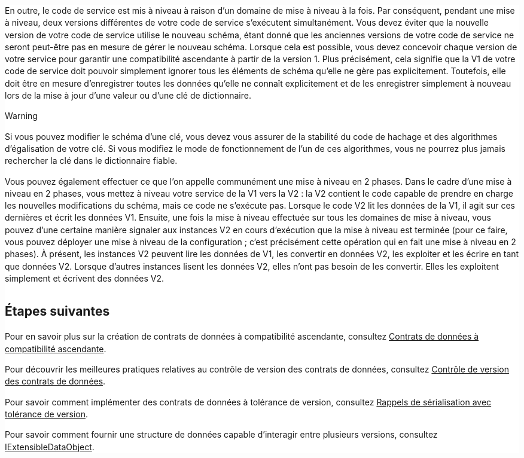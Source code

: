 En outre, le code de service est mis à niveau à raison d’un domaine de mise à niveau à la fois. Par conséquent, pendant une mise à niveau, deux versions différentes de votre code de service s’exécutent simultanément. Vous devez éviter que la nouvelle version de votre code de service utilise le nouveau schéma, étant donné que les anciennes versions de votre code de service ne seront peut-être pas en mesure de gérer le nouveau schéma. Lorsque cela est possible, vous devez concevoir chaque version de votre service pour garantir une compatibilité ascendante à partir de la version 1. Plus précisément, cela signifie que la V1 de votre code de service doit pouvoir simplement ignorer tous les éléments de schéma qu’elle ne gère pas explicitement. Toutefois, elle doit être en mesure d’enregistrer toutes les données qu’elle ne connaît explicitement et de les enregistrer simplement à nouveau lors de la mise à jour d’une valeur ou d’une clé de dictionnaire.

> [!WARNING]
> Si vous pouvez modifier le schéma d’une clé, vous devez vous assurer de la stabilité du code de hachage et des algorithmes d’égalisation de votre clé. Si vous modifiez le mode de fonctionnement de l’un de ces algorithmes, vous ne pourrez plus jamais rechercher la clé dans le dictionnaire fiable.
>
>

Vous pouvez également effectuer ce que l’on appelle communément une mise à niveau en 2 phases. Dans le cadre d’une mise à niveau en 2 phases, vous mettez à niveau votre service de la V1 vers la V2 : la V2 contient le code capable de prendre en charge les nouvelles modifications du schéma, mais ce code ne s’exécute pas. Lorsque le code V2 lit les données de la V1, il agit sur ces dernières et écrit les données V1. Ensuite, une fois la mise à niveau effectuée sur tous les domaines de mise à niveau, vous pouvez d’une certaine manière signaler aux instances V2 en cours d’exécution que la mise à niveau est terminée (pour ce faire, vous pouvez déployer une mise à niveau de la configuration ; c’est précisément cette opération qui en fait une mise à niveau en 2 phases). À présent, les instances V2 peuvent lire les données de V1, les convertir en données V2, les exploiter et les écrire en tant que données V2. Lorsque d’autres instances lisent les données V2, elles n’ont pas besoin de les convertir. Elles les exploitent simplement et écrivent des données V2.

## <a name="next-steps"></a>Étapes suivantes
Pour en savoir plus sur la création de contrats de données à compatibilité ascendante, consultez [Contrats de données à compatibilité ascendante](https://msdn.microsoft.com/library/ms731083.aspx).

Pour découvrir les meilleures pratiques relatives au contrôle de version des contrats de données, consultez [Contrôle de version des contrats de données](https://msdn.microsoft.com/library/ms731138.aspx).

Pour savoir comment implémenter des contrats de données à tolérance de version, consultez [Rappels de sérialisation avec tolérance de version](https://msdn.microsoft.com/library/ms733734.aspx).

Pour savoir comment fournir une structure de données capable d’interagir entre plusieurs versions, consultez [IExtensibleDataObject](https://msdn.microsoft.com/library/system.runtime.serialization.iextensibledataobject.aspx).
